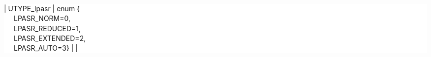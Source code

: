 | UTYPE_lpasr              | enum {<br><span style="padding-left:20px">LPASR_NORM=0,<br><span style="padding-left:20px"> LPASR_REDUCED=1,<br><span style="padding-left:20px"> LPASR_EXTENDED=2,<br><span style="padding-left:20px"> LPASR_AUTO=3}
|             |